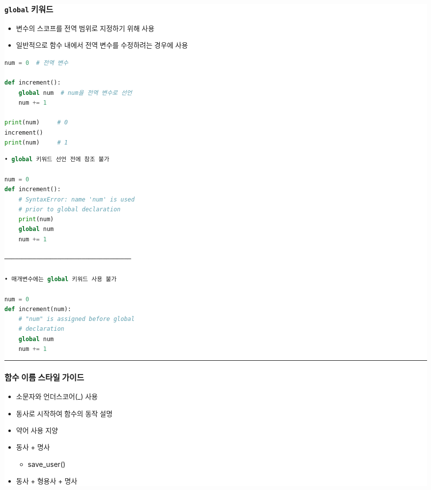 ### `global` 키워드

- 변수의 스코프를 전역 범위로 지정하기 위해 사용

- 일반적으로 함수 내에서 전역 변수를 수정하려는 경우에 사용

```python
num = 0  # 전역 변수

def increment():
    global num  # num을 전역 변수로 선언
    num += 1

print(num)     # 0
increment()
print(num)     # 1
```

```python
• global 키워드 선언 전에 참조 불가

num = 0
def increment():
    # SyntaxError: name 'num' is used
    # prior to global declaration
    print(num)
    global num
    num += 1

────────────────────────────────────

• 매개변수에는 global 키워드 사용 불가

num = 0
def increment(num):
    # "num" is assigned before global
    # declaration
    global num
    num += 1
```

---

### 함수 이름 스타일 가이드

- 소문자와 언더스코어(_) 사용  

- 동사로 시작하여 함수의 동작 설명  

- 약어 사용 지양

- 동사 + 명사
  
  - save_user()

- 동사 + 형용사 + 명사
  